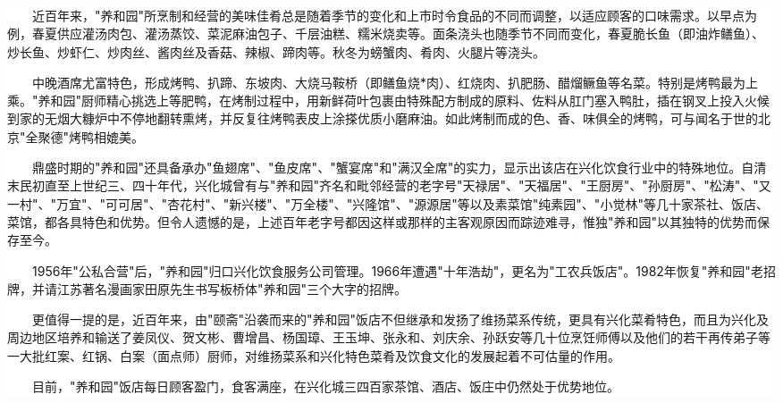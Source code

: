 　　近百年来，"养和园"所烹制和经营的美味佳肴总是随着季节的变化和上市时令食品的不同而调整，以适应顾客的口味需求。以早点为例，春夏供应灌汤肉包、灌汤蒸饺、菜泥麻油包子、千层油糕、糯米烧卖等。面条浇头也随季节不同而变化，春夏脆长鱼（即油炸鳝鱼）、炒长鱼、炒虾仁、炒肉丝、酱肉丝及香菇、辣椒、蹄肉等。秋冬为螃蟹肉、肴肉、火腿片等浇头。

　　中晚酒席尤富特色，形成烤鸭、扒蹄、东坡肉、大烧马鞍桥（即鳝鱼烧*肉）、红烧肉、扒肥肠、醋熘鳜鱼等名菜。特别是烤鸭最为上乘。"养和园"厨师精心挑选上等肥鸭，在烤制过程中，用新鲜荷叶包裹由特殊配方制成的原料、佐料从肛门塞入鸭肚，插在钢叉上投入火候到家的无烟大糠炉中不停地翻转熏烤，并反复往烤鸭表皮上涂搽优质小磨麻油。如此烤制而成的色、香、味俱全的烤鸭，可与闻名于世的北京"全聚德"烤鸭相媲美。

　　鼎盛时期的"养和园"还具备承办"鱼翅席"、"鱼皮席"、"蟹宴席"和"满汉全席"的实力，显示出该店在兴化饮食行业中的特殊地位。自清末民初直至上世纪三、四十年代，兴化城曾有与"养和园"齐名和毗邻经营的老字号"天禄居"、"天福居"、"王厨房"、"孙厨房"、"松涛"、"又一村"、"万宜"、"可可居"、"杏花村"、"新兴楼"、"万全楼"、"兴隆馆"、"源源居"等以及素菜馆"纯素园"、"小觉林"等几十家茶社、饭店、菜馆，都各具特色和优势。但令人遗憾的是，上述百年老字号都因这样或那样的主客观原因而踪迹难寻，惟独"养和园"以其独特的优势而保存至今。

　　1956年"公私合营"后，"养和园"归口兴化饮食服务公司管理。1966年遭遇"十年浩劫"，更名为"工农兵饭店"。1982年恢复"养和园"老招牌，并请江苏著名漫画家田原先生书写板桥体"养和园"三个大字的招牌。

　　更值得一提的是，近百年来，由"颐斋"沿袭而来的"养和园"饭店不但继承和发扬了维扬菜系传统，更具有兴化菜肴特色，而且为兴化及周边地区培养和输送了姜凤仪、贺文彬、曹增昌、杨国璋、王玉坤、张永和、刘庆余、孙跃安等几十位烹饪师傅以及他们的若干再传弟子等一大批红案、红锅、白案（面点师）厨师，对维扬菜系和兴化特色菜肴及饮食文化的发展起着不可估量的作用。

　　目前，"养和园"饭店每日顾客盈门，食客满座，在兴化城三四百家茶馆、酒店、饭庄中仍然处于优势地位。